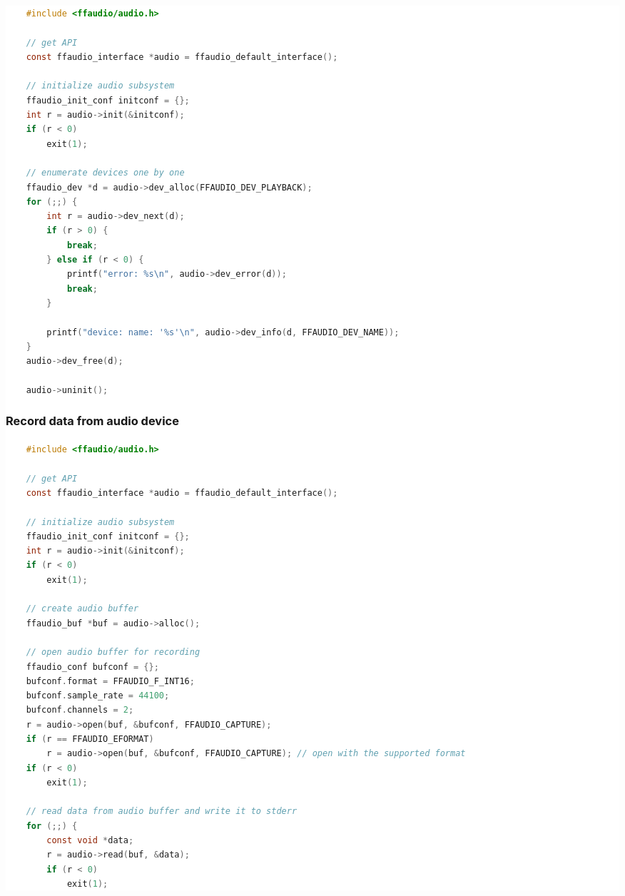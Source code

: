 ```c
	#include <ffaudio/audio.h>

	// get API
	const ffaudio_interface *audio = ffaudio_default_interface();

	// initialize audio subsystem
	ffaudio_init_conf initconf = {};
	int r = audio->init(&initconf);
	if (r < 0)
		exit(1);

	// enumerate devices one by one
	ffaudio_dev *d = audio->dev_alloc(FFAUDIO_DEV_PLAYBACK);
	for (;;) {
		int r = audio->dev_next(d);
		if (r > 0) {
			break;
		} else if (r < 0) {
			printf("error: %s\n", audio->dev_error(d));
			break;
		}

		printf("device: name: '%s'\n", audio->dev_info(d, FFAUDIO_DEV_NAME));
	}
	audio->dev_free(d);

	audio->uninit();
```

### Record data from audio device

```c
	#include <ffaudio/audio.h>

	// get API
	const ffaudio_interface *audio = ffaudio_default_interface();

	// initialize audio subsystem
	ffaudio_init_conf initconf = {};
	int r = audio->init(&initconf);
	if (r < 0)
		exit(1);

	// create audio buffer
	ffaudio_buf *buf = audio->alloc();

	// open audio buffer for recording
	ffaudio_conf bufconf = {};
	bufconf.format = FFAUDIO_F_INT16;
	bufconf.sample_rate = 44100;
	bufconf.channels = 2;
	r = audio->open(buf, &bufconf, FFAUDIO_CAPTURE);
	if (r == FFAUDIO_EFORMAT)
		r = audio->open(buf, &bufconf, FFAUDIO_CAPTURE); // open with the supported format
	if (r < 0)
		exit(1);

	// read data from audio buffer and write it to stderr
	for (;;) {
		const void *data;
		r = audio->read(buf, &data);
		if (r < 0)
			exit(1);
```